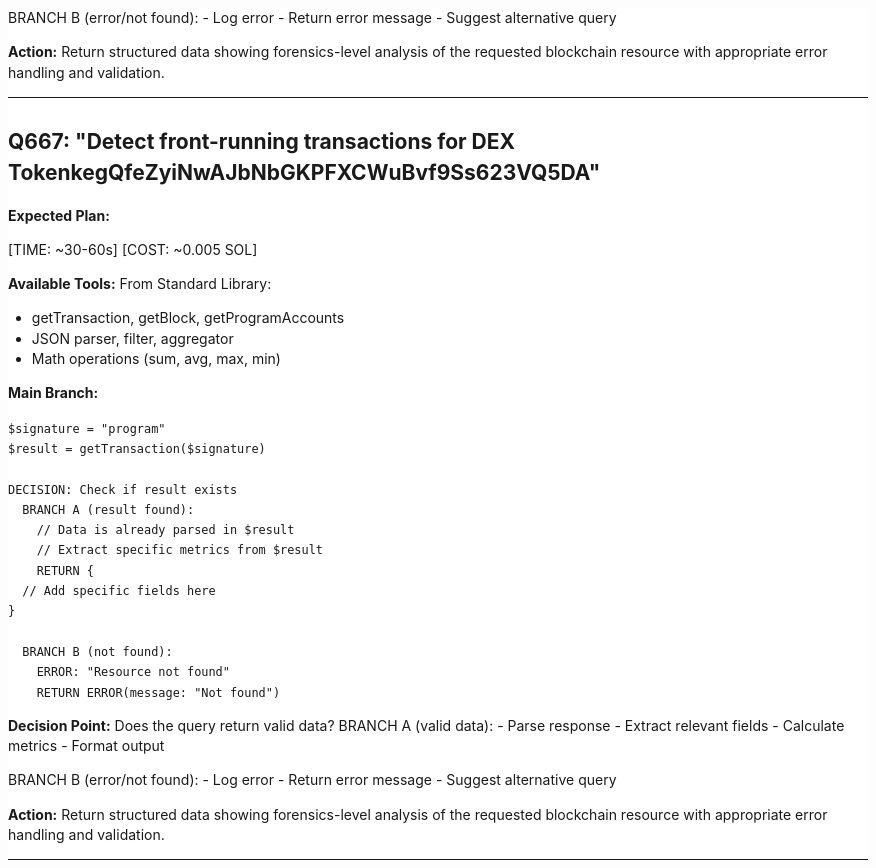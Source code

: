   BRANCH B (error/not found):
    - Log error
    - Return error message
    - Suggest alternative query

**Action:**
Return structured data showing forensics-level analysis of the requested blockchain resource with appropriate error handling and validation.

---

## Q667: "Detect front-running transactions for DEX TokenkegQfeZyiNwAJbNbGKPFXCWuBvf9Ss623VQ5DA"

**Expected Plan:**

[TIME: ~30-60s] [COST: ~0.005 SOL]

**Available Tools:**
From Standard Library:
  - getTransaction, getBlock, getProgramAccounts
  - JSON parser, filter, aggregator
  - Math operations (sum, avg, max, min)

**Main Branch:**
```
$signature = "program"
$result = getTransaction($signature)

DECISION: Check if result exists
  BRANCH A (result found):
    // Data is already parsed in $result
    // Extract specific metrics from $result
    RETURN {
  // Add specific fields here
}

  BRANCH B (not found):
    ERROR: "Resource not found"
    RETURN ERROR(message: "Not found")
```

**Decision Point:** Does the query return valid data?
  BRANCH A (valid data):
    - Parse response
    - Extract relevant fields
    - Calculate metrics
    - Format output

  BRANCH B (error/not found):
    - Log error
    - Return error message
    - Suggest alternative query

**Action:**
Return structured data showing forensics-level analysis of the requested blockchain resource with appropriate error handling and validation.

---
